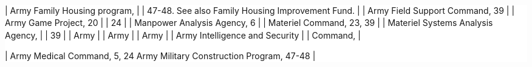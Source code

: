 | Army Family Housing program,                                                                                                                                                                                                                                                                                                                                                           |
| 47-48. See also Family Housing Improvement Fund.                                                                                                                                                                                                                                                                                                                                       |
| Army Field Support Command, 39                                                                                                                                                                                                                                                                                                                                                         |
| Army Game Project, 20                                                                                                                                                                                                                                                                                                                                                                  |
| 24                                                                                                                                                                                                                                                                                                                                                                                     |
| Manpower Analysis Agency, 6                                                                                                                                                                                                                                                                                                                                                            |
| Materiel Command, 23, 39                                                                                                                                                                                                                                                                                                                                                               |
| Materiel Systems Analysis Agency,                                                                                                                                                                                                                                                                                                                                                      |
| 39                                                                                                                                                                                                                                                                                                                                                                                     |
| Army                                                                                                                                                                                                                                                                                                                                                                                   |
| Army                                                                                                                                                                                                                                                                                                                                                                                   |
| Army                                                                                                                                                                                                                                                                                                                                                                                   |
| Army Intelligence and Security                                                                                                                                                                                                                                                                                                                                                         |
| Command,                                                                                                                                                                                                                                                                                                                                                                               |

| Army Medical Command, 5, 24 Army Military Construction Program, 47-48                                                                                                                                                                                                                                                                                                                                                                                                                                                                                                                                                                                       |